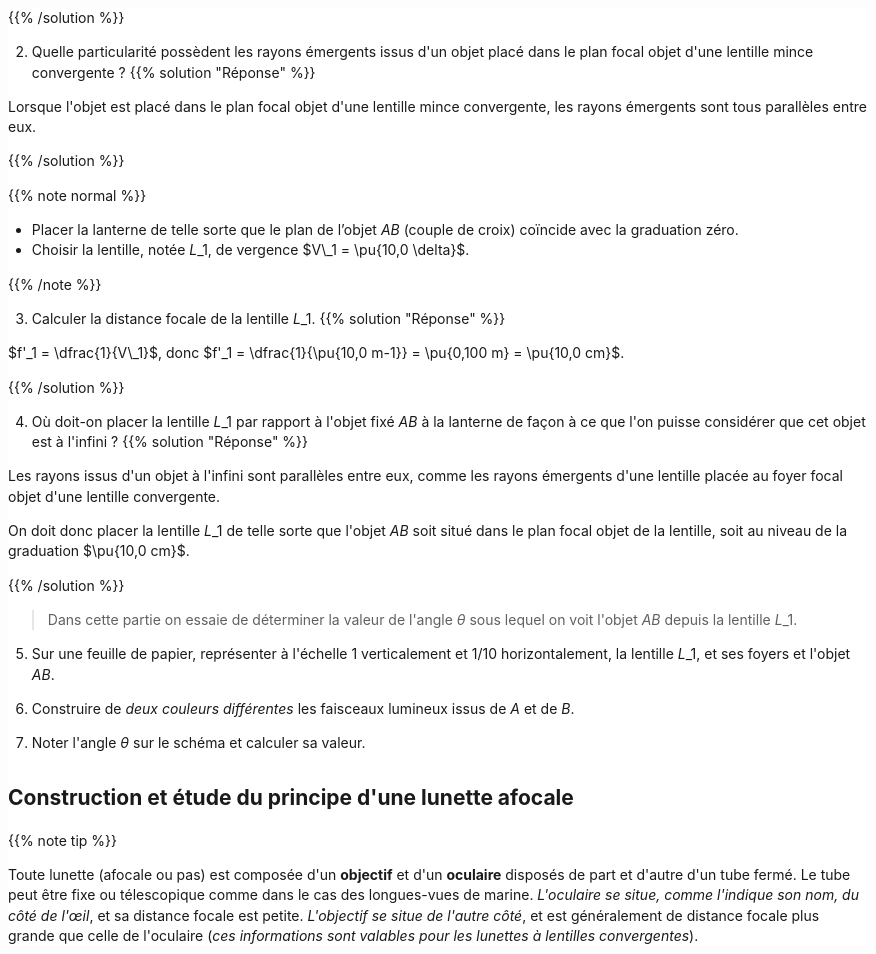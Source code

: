 {{% /solution %}}

2. Quelle particularité possèdent les rayons émergents issus d'un objet placé dans le plan focal objet d'une lentille mince convergente ?
{{% solution "Réponse" %}}

Lorsque l'objet est placé dans le plan focal objet d'une lentille mince convergente, les rayons émergents sont tous parallèles entre eux.

{{% /solution %}}

{{% note normal %}}

- Placer la lanterne de telle sorte que le plan de l’objet $AB$ (couple de croix) coïncide avec la graduation zéro.
- Choisir la lentille, notée $L\_1$, de vergence $V\_1 = \pu{10,0 \delta}$.

{{% /note %}}

3. Calculer la distance focale de la lentille $L\_1$.
{{% solution "Réponse" %}}

$f'_1 = \dfrac{1}{V\_1}$, donc $f'_1 = \dfrac{1}{\pu{10,0 m-1}} = \pu{0,100 m} = \pu{10,0 cm}$.

{{% /solution %}}

4. Où doit-on placer la lentille $L\_1$ par rapport à l'objet fixé $AB$ à la lanterne de façon à ce que l'on puisse considérer que cet objet est à l'infini ?
{{% solution "Réponse" %}}

Les rayons issus d'un objet à l'infini sont parallèles entre eux, comme les rayons émergents d'une lentille placée au foyer focal objet d'une lentille convergente.

On doit donc placer la lentille $L\_1$ de telle sorte que l'objet $AB$ soit situé dans le plan focal objet de la lentille, soit au niveau de la graduation $\pu{10,0 cm}$.

{{% /solution %}}

> Dans cette partie on essaie de déterminer la valeur de l'angle $\theta$ sous lequel on voit l'objet $AB$ depuis la lentille $L\_1$.

5. Sur une feuille de papier, représenter à l'échelle 1 verticalement et 1/10 horizontalement, la lentille $L\_1$, et ses foyers et l'objet $AB$.

6. Construire de *deux couleurs différentes* les faisceaux lumineux issus de $A$ et de $B$. 

7. Noter l'angle $\theta$ sur le schéma et calculer sa valeur.






## Construction et étude du principe d'une lunette afocale

{{% note tip %}}

Toute lunette (afocale ou pas) est composée d'un **objectif** et d'un **oculaire** disposés de part et d'autre d'un tube fermé. Le tube peut être fixe ou télescopique comme dans le cas des longues-vues de marine. *L'oculaire se situe, comme l'indique son nom, du côté de l'œil*, et sa distance focale est petite. *L'objectif se situe de l'autre côté*, et est généralement de distance focale plus grande que celle de l'oculaire (*ces informations sont valables pour les lunettes à lentilles convergentes*).

